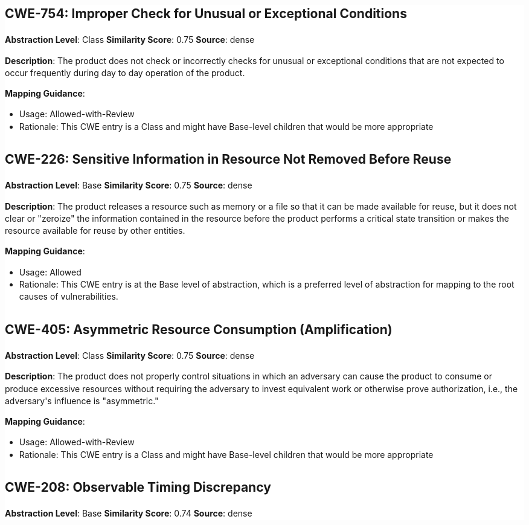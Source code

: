 ## CWE-754: Improper Check for Unusual or Exceptional Conditions
**Abstraction Level**: Class
**Similarity Score**: 0.75
**Source**: dense

**Description**:
The product does not check or incorrectly checks for unusual or exceptional conditions that are not expected to occur frequently during day to day operation of the product.

**Mapping Guidance**:
- Usage: Allowed-with-Review
- Rationale: This CWE entry is a Class and might have Base-level children that would be more appropriate

## CWE-226: Sensitive Information in Resource Not Removed Before Reuse
**Abstraction Level**: Base
**Similarity Score**: 0.75
**Source**: dense

**Description**:
The product releases a resource such as memory or a file so that it can be made available for reuse, but it does not clear or "zeroize" the information contained in the resource before the product performs a critical state transition or makes the resource available for reuse by other entities.

**Mapping Guidance**:
- Usage: Allowed
- Rationale: This CWE entry is at the Base level of abstraction, which is a preferred level of abstraction for mapping to the root causes of vulnerabilities.

## CWE-405: Asymmetric Resource Consumption (Amplification)
**Abstraction Level**: Class
**Similarity Score**: 0.75
**Source**: dense

**Description**:
The product does not properly control situations in which an adversary can cause the product to consume or produce excessive resources without requiring the adversary to invest equivalent work or otherwise prove authorization, i.e., the adversary's influence is "asymmetric."

**Mapping Guidance**:
- Usage: Allowed-with-Review
- Rationale: This CWE entry is a Class and might have Base-level children that would be more appropriate

## CWE-208: Observable Timing Discrepancy
**Abstraction Level**: Base
**Similarity Score**: 0.74
**Source**: dense
